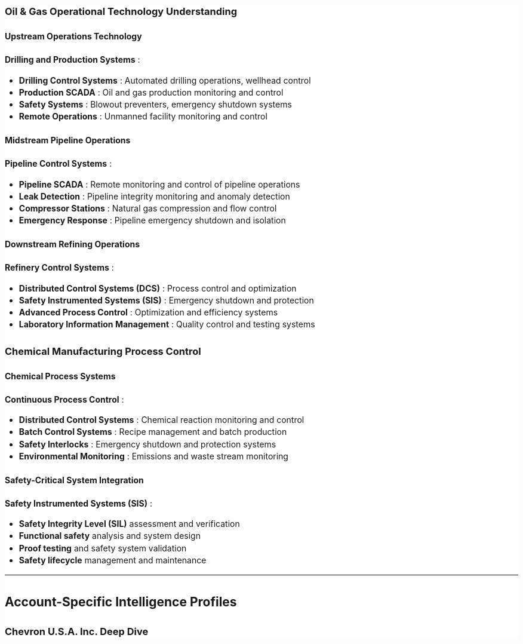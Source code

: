 ### Oil & Gas Operational Technology Understanding

#### Upstream Operations Technology

 **Drilling and Production Systems** :

* **Drilling Control Systems** : Automated drilling operations, wellhead control
* **Production SCADA** : Oil and gas production monitoring and control
* **Safety Systems** : Blowout preventers, emergency shutdown systems
* **Remote Operations** : Unmanned facility monitoring and control

#### Midstream Pipeline Operations

 **Pipeline Control Systems** :

* **Pipeline SCADA** : Remote monitoring and control of pipeline operations
* **Leak Detection** : Pipeline integrity monitoring and anomaly detection
* **Compressor Stations** : Natural gas compression and flow control
* **Emergency Response** : Pipeline emergency shutdown and isolation

#### Downstream Refining Operations

 **Refinery Control Systems** :

* **Distributed Control Systems (DCS)** : Process control and optimization
* **Safety Instrumented Systems (SIS)** : Emergency shutdown and protection
* **Advanced Process Control** : Optimization and efficiency systems
* **Laboratory Information Management** : Quality control and testing systems

### Chemical Manufacturing Process Control

#### Chemical Process Systems

 **Continuous Process Control** :

* **Distributed Control Systems** : Chemical reaction monitoring and control
* **Batch Control Systems** : Recipe management and batch production
* **Safety Interlocks** : Emergency shutdown and protection systems
* **Environmental Monitoring** : Emissions and waste stream monitoring

#### Safety-Critical System Integration

 **Safety Instrumented Systems (SIS)** :

* **Safety Integrity Level (SIL)** assessment and verification
* **Functional safety** analysis and system design
* **Proof testing** and safety system validation
* **Safety lifecycle** management and maintenance

---

## Account-Specific Intelligence Profiles

### Chevron U.S.A. Inc. Deep Dive
